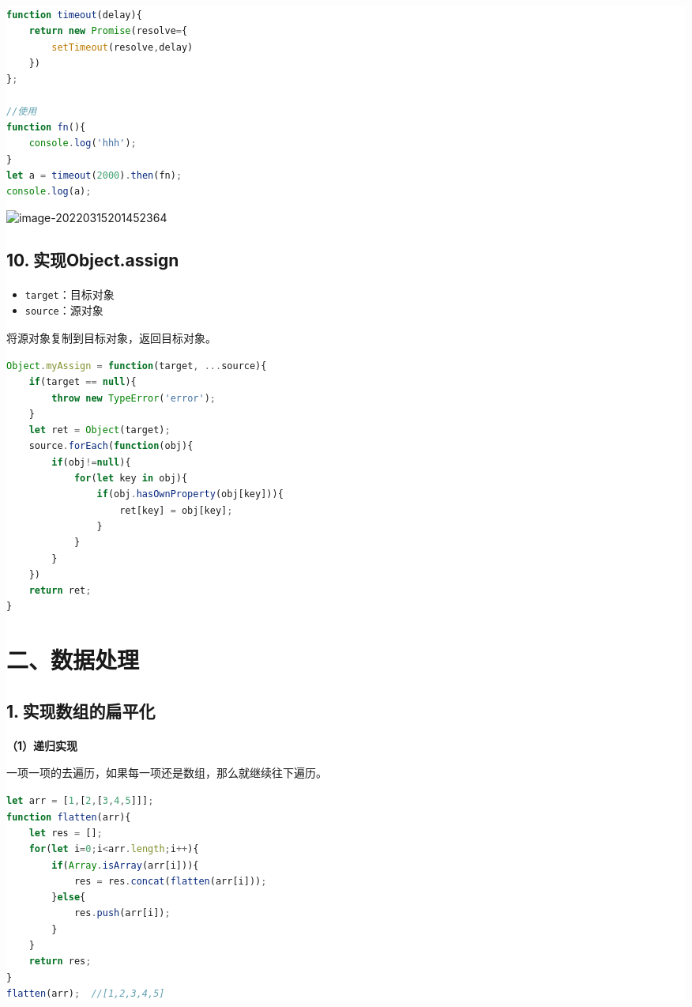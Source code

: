 ```javascript
function timeout(delay){
    return new Promise(resolve={
        setTimeout(resolve,delay)
    })
};

//使用
function fn(){
    console.log('hhh');
}
let a = timeout(2000).then(fn);
console.log(a);
```

![image-20220315201452364](https://s2.loli.net/2022/03/26/MOQtp875cYfSlUW.png)

## 10. 实现Object.assign

- `target`：目标对象
- `source`：源对象

将源对象复制到目标对象，返回目标对象。

```javascript
Object.myAssign = function(target, ...source){
    if(target == null){
        throw new TypeError('error');
    }
    let ret = Object(target);
    source.forEach(function(obj){
        if(obj!=null){
            for(let key in obj){
                if(obj.hasOwnProperty(obj[key])){
                    ret[key] = obj[key];
                }
            }
        }
    })
    return ret;
}
```

# 二、数据处理

## 1. 实现数组的扁平化

**（1）递归实现**

一项一项的去遍历，如果每一项还是数组，那么就继续往下遍历。

```javascript
let arr = [1,[2,[3,4,5]]];
function flatten(arr){
    let res = [];
    for(let i=0;i<arr.length;i++){
        if(Array.isArray(arr[i])){
            res = res.concat(flatten(arr[i]));
        }else{
            res.push(arr[i]);
        }
    }
    return res;
}
flatten(arr);  //[1,2,3,4,5]
```